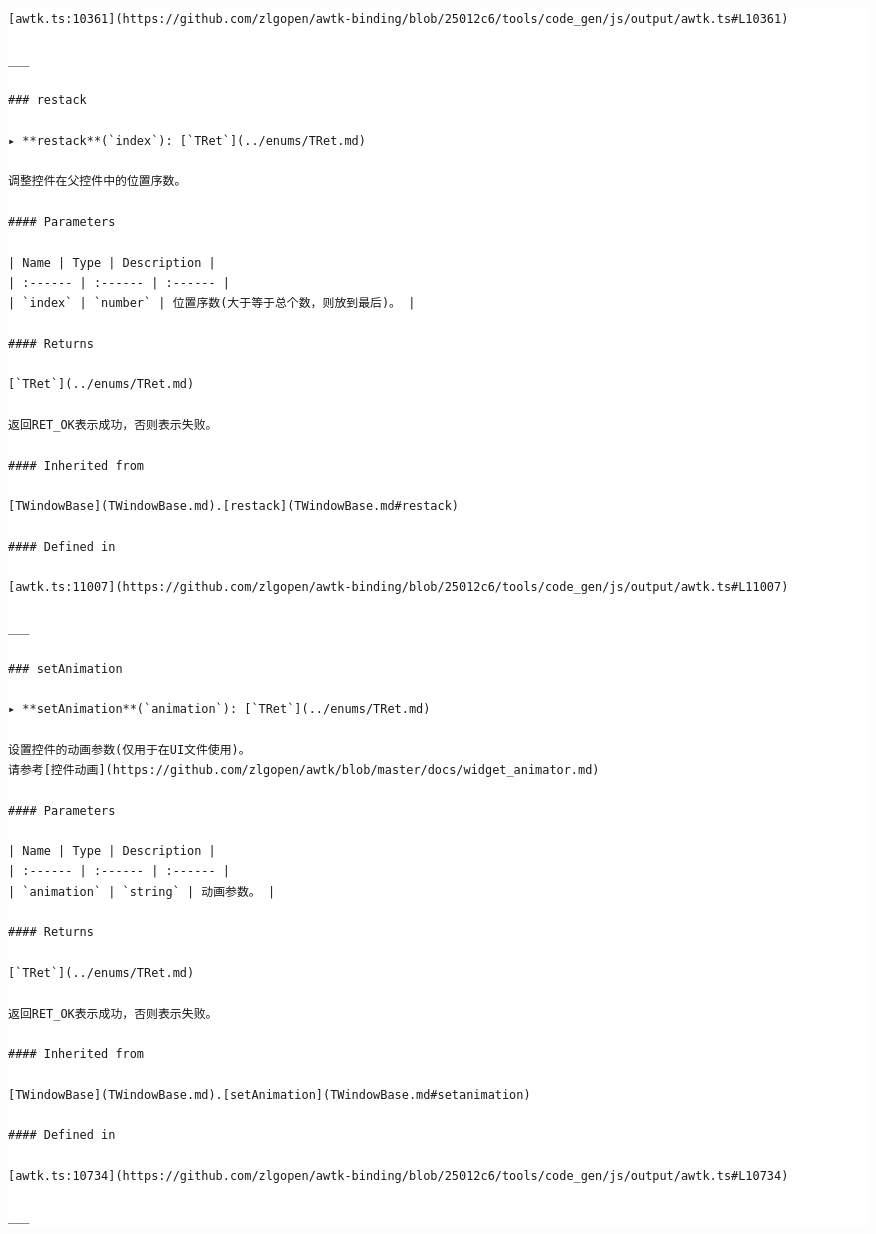 ```
[awtk.ts:10361](https://github.com/zlgopen/awtk-binding/blob/25012c6/tools/code_gen/js/output/awtk.ts#L10361)

___

### restack

▸ **restack**(`index`): [`TRet`](../enums/TRet.md)

调整控件在父控件中的位置序数。

#### Parameters

| Name | Type | Description |
| :------ | :------ | :------ |
| `index` | `number` | 位置序数(大于等于总个数，则放到最后)。 |

#### Returns

[`TRet`](../enums/TRet.md)

返回RET_OK表示成功，否则表示失败。

#### Inherited from

[TWindowBase](TWindowBase.md).[restack](TWindowBase.md#restack)

#### Defined in

[awtk.ts:11007](https://github.com/zlgopen/awtk-binding/blob/25012c6/tools/code_gen/js/output/awtk.ts#L11007)

___

### setAnimation

▸ **setAnimation**(`animation`): [`TRet`](../enums/TRet.md)

设置控件的动画参数(仅用于在UI文件使用)。
请参考[控件动画](https://github.com/zlgopen/awtk/blob/master/docs/widget_animator.md)

#### Parameters

| Name | Type | Description |
| :------ | :------ | :------ |
| `animation` | `string` | 动画参数。 |

#### Returns

[`TRet`](../enums/TRet.md)

返回RET_OK表示成功，否则表示失败。

#### Inherited from

[TWindowBase](TWindowBase.md).[setAnimation](TWindowBase.md#setanimation)

#### Defined in

[awtk.ts:10734](https://github.com/zlgopen/awtk-binding/blob/25012c6/tools/code_gen/js/output/awtk.ts#L10734)

___
```